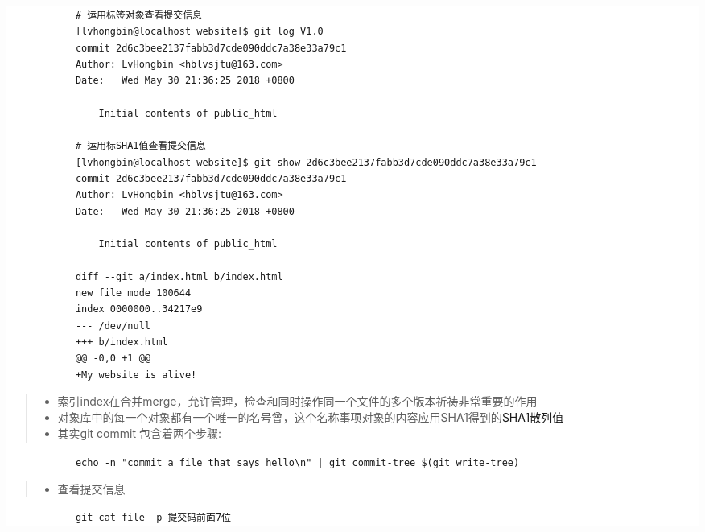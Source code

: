                 # 运用标签对象查看提交信息
                [lvhongbin@localhost website]$ git log V1.0
                commit 2d6c3bee2137fabb3d7cde090ddc7a38e33a79c1
                Author: LvHongbin <hblvsjtu@163.com>
                Date:   Wed May 30 21:36:25 2018 +0800

                    Initial contents of public_html

                # 运用标SHA1值查看提交信息
                [lvhongbin@localhost website]$ git show 2d6c3bee2137fabb3d7cde090ddc7a38e33a79c1
                commit 2d6c3bee2137fabb3d7cde090ddc7a38e33a79c1
                Author: LvHongbin <hblvsjtu@163.com>
                Date:   Wed May 30 21:36:25 2018 +0800

                    Initial contents of public_html

                diff --git a/index.html b/index.html
                new file mode 100644
                index 0000000..34217e9
                --- /dev/null
                +++ b/index.html
                @@ -0,0 +1 @@
                +My website is alive!

> - 索引index在合并merge，允许管理，检查和同时操作同一个文件的多个版本祈祷非常重要的作用 
> - 对象库中的每一个对象都有一个唯一的名号曾，这个名称事项对象的内容应用SHA1得到的[SHA1散列值](https://baike.baidu.com/item/SHA1/8812671?fr=aladdin)
> - 其实git commit 包含着两个步骤: 
        
                echo -n "commit a file that says hello\n" | git commit-tree $(git write-tree)
> - 查看提交信息
        
                git cat-file -p 提交码前面7位